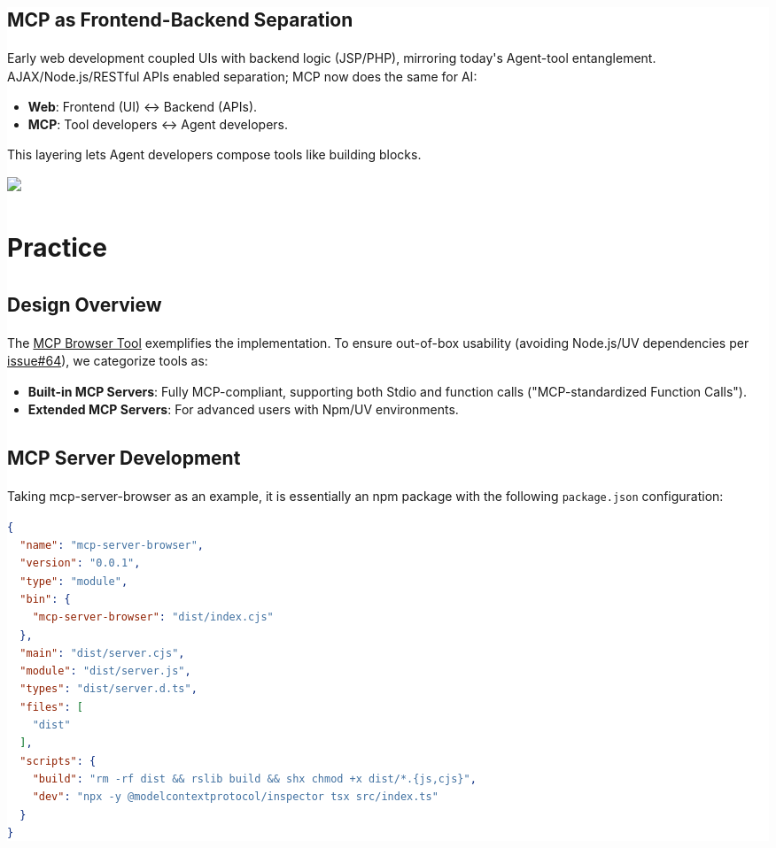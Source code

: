 ## MCP as Frontend-Backend Separation

Early web development coupled UIs with backend logic (JSP/PHP), mirroring today's Agent-tool entanglement. AJAX/Node.js/RESTful APIs enabled separation; MCP now does the same for AI:

- **Web**: Frontend (UI) ↔ Backend (APIs).
- **MCP**: Tool developers ↔ Agent developers.

This layering lets Agent developers compose tools like building blocks.

![](https://sf16-sg.tiktokcdn.com/obj/eden-sg/zyha-pb/ljhwZthlaukjlkulzlp/202503252346964.png)


# Practice

## Design Overview

The [MCP Browser Tool](https://github.com/bytedance/UI-TARS-desktop/tree/main/packages/agent-infra/mcp-servers/browser) exemplifies the implementation. To ensure out-of-box usability (avoiding Node.js/UV dependencies per [issue#64](https://github.com/modelcontextprotocol/servers/issues/64)), we categorize tools as:

- **Built-in MCP Servers**: Fully MCP-compliant, supporting both Stdio and function calls ("MCP-standardized Function Calls").
- **Extended MCP Servers**: For advanced users with Npm/UV environments.

## MCP Server Development

Taking mcp-server-browser as an example, it is essentially an npm package with the following `package.json` configuration:

```json
{
  "name": "mcp-server-browser",
  "version": "0.0.1",
  "type": "module",
  "bin": {
    "mcp-server-browser": "dist/index.cjs"
  },
  "main": "dist/server.cjs",
  "module": "dist/server.js",
  "types": "dist/server.d.ts",
  "files": [
    "dist"
  ],
  "scripts": {
    "build": "rm -rf dist && rslib build && shx chmod +x dist/*.{js,cjs}",
    "dev": "npx -y @modelcontextprotocol/inspector tsx src/index.ts"
  }
}
```
